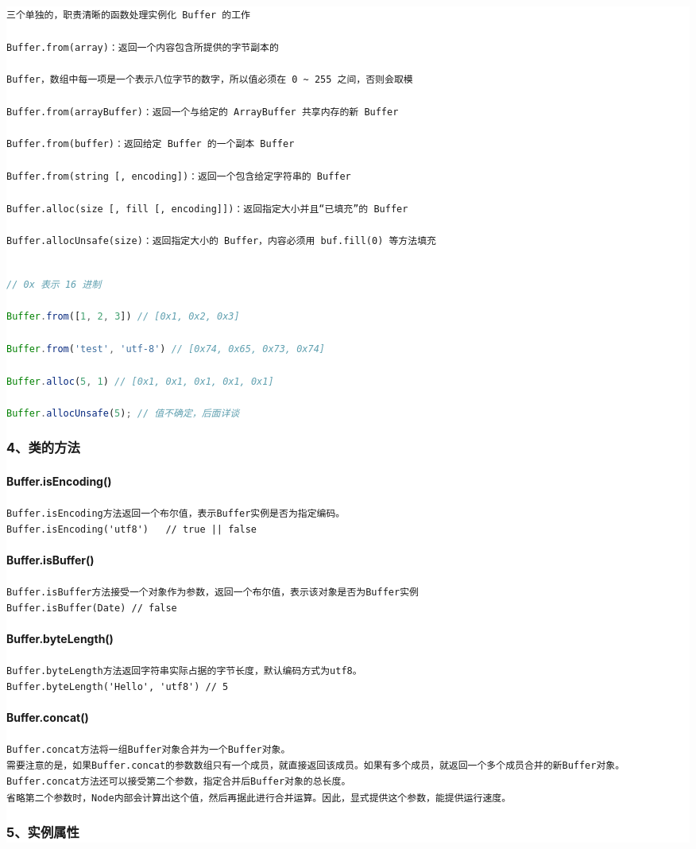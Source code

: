     三个单独的，职责清晰的函数处理实例化 Buffer 的工作

    Buffer.from(array)：返回一个内容包含所提供的字节副本的 

    Buffer，数组中每一项是一个表示八位字节的数字，所以值必须在 0 ~ 255 之间，否则会取模
    
    Buffer.from(arrayBuffer)：返回一个与给定的 ArrayBuffer 共享内存的新 Buffer
    
    Buffer.from(buffer)：返回给定 Buffer 的一个副本 Buffer
    
    Buffer.from(string [, encoding])：返回一个包含给定字符串的 Buffer
    
    Buffer.alloc(size [, fill [, encoding]])：返回指定大小并且“已填充”的 Buffer
    
    Buffer.allocUnsafe(size)：返回指定大小的 Buffer，内容必须用 buf.fill(0) 等方法填充

```js

// 0x 表示 16 进制

Buffer.from([1, 2, 3]) // [0x1, 0x2, 0x3]

Buffer.from('test', 'utf-8') // [0x74, 0x65, 0x73, 0x74]

Buffer.alloc(5, 1) // [0x1, 0x1, 0x1, 0x1, 0x1]

Buffer.allocUnsafe(5); // 值不确定，后面详谈

```


### 4、类的方法

#### Buffer.isEncoding()
    
    Buffer.isEncoding方法返回一个布尔值，表示Buffer实例是否为指定编码。
    Buffer.isEncoding('utf8')   // true || false


#### Buffer.isBuffer()

    Buffer.isBuffer方法接受一个对象作为参数，返回一个布尔值，表示该对象是否为Buffer实例
    Buffer.isBuffer(Date) // false


#### Buffer.byteLength()

    Buffer.byteLength方法返回字符串实际占据的字节长度，默认编码方式为utf8。
    Buffer.byteLength('Hello', 'utf8') // 5

    
#### Buffer.concat()

    Buffer.concat方法将一组Buffer对象合并为一个Buffer对象。
    需要注意的是，如果Buffer.concat的参数数组只有一个成员，就直接返回该成员。如果有多个成员，就返回一个多个成员合并的新Buffer对象。
    Buffer.concat方法还可以接受第二个参数，指定合并后Buffer对象的总长度。
    省略第二个参数时，Node内部会计算出这个值，然后再据此进行合并运算。因此，显式提供这个参数，能提供运行速度。


### 5、实例属性
